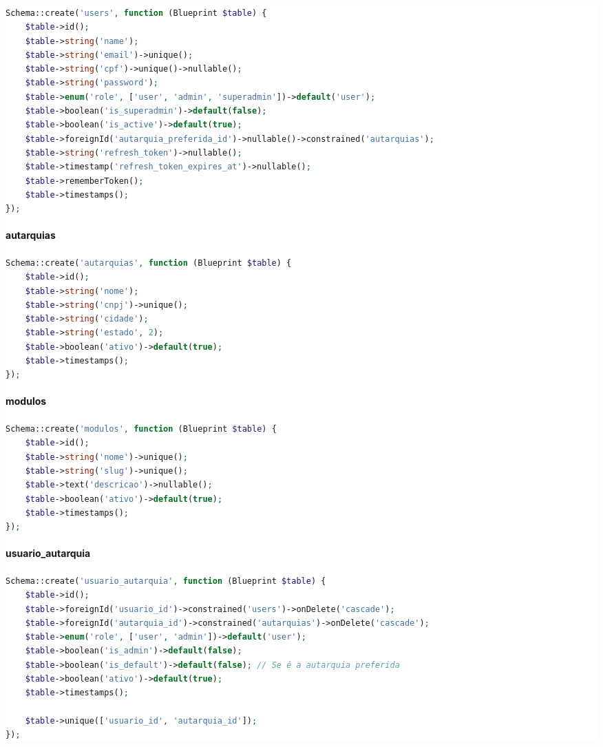 ```php
Schema::create('users', function (Blueprint $table) {
    $table->id();
    $table->string('name');
    $table->string('email')->unique();
    $table->string('cpf')->unique()->nullable();
    $table->string('password');
    $table->enum('role', ['user', 'admin', 'superadmin'])->default('user');
    $table->boolean('is_superadmin')->default(false);
    $table->boolean('is_active')->default(true);
    $table->foreignId('autarquia_preferida_id')->nullable()->constrained('autarquias');
    $table->string('refresh_token')->nullable();
    $table->timestamp('refresh_token_expires_at')->nullable();
    $table->rememberToken();
    $table->timestamps();
});
```

#### autarquias

```php
Schema::create('autarquias', function (Blueprint $table) {
    $table->id();
    $table->string('nome');
    $table->string('cnpj')->unique();
    $table->string('cidade');
    $table->string('estado', 2);
    $table->boolean('ativo')->default(true);
    $table->timestamps();
});
```

#### modulos

```php
Schema::create('modulos', function (Blueprint $table) {
    $table->id();
    $table->string('nome')->unique();
    $table->string('slug')->unique();
    $table->text('descricao')->nullable();
    $table->boolean('ativo')->default(true);
    $table->timestamps();
});
```

#### usuario_autarquia

```php
Schema::create('usuario_autarquia', function (Blueprint $table) {
    $table->id();
    $table->foreignId('usuario_id')->constrained('users')->onDelete('cascade');
    $table->foreignId('autarquia_id')->constrained('autarquias')->onDelete('cascade');
    $table->enum('role', ['user', 'admin'])->default('user');
    $table->boolean('is_admin')->default(false);
    $table->boolean('is_default')->default(false); // Se é a autarquia preferida
    $table->boolean('ativo')->default(true);
    $table->timestamps();

    $table->unique(['usuario_id', 'autarquia_id']);
});
```
